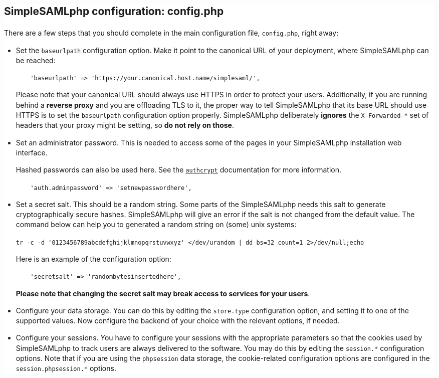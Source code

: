 SimpleSAMLphp configuration: config.php
---------------------------------------

There are a few steps that you should complete in the main configuration file, `config.php`, right away:

-  Set the `baseurlpath` configuration option. Make it point to the canonical URL of your deployment, where
   SimpleSAMLphp can be reached:
   
   ```
       'baseurlpath' => 'https://your.canonical.host.name/simplesaml/',
   ```

   Please note that your canonical URL should always use HTTPS in order to protect your users. Additionally, if you
   are running behind a **reverse proxy** and you are offloading TLS to it, the proper way to tell SimpleSAMLphp that
   its base URL should use HTTPS is to set the `baseurlpath` configuration option properly. SimpleSAMLphp deliberately
   **ignores** the `X-Forwarded-*` set of headers that your proxy might be setting, so **do not rely on those**. 

-  Set an administrator password. This is needed to access some of the pages in your SimpleSAMLphp installation web
   interface.
   
   Hashed passwords can also be used here. See the [`authcrypt`](./authcrypt:authcrypt) documentation
   for more information.

   ```
       'auth.adminpassword' => 'setnewpasswordhere',
   ```

-  Set a secret salt. This should be a random string. Some parts of the SimpleSAMLphp needs this salt to generate
   cryptographically secure hashes. SimpleSAMLphp will give an error if the salt is not changed from the default value.
   The command below can help you to generated a random string on (some) unix systems:

   ```
   tr -c -d '0123456789abcdefghijklmnopqrstuvwxyz' </dev/urandom | dd bs=32 count=1 2>/dev/null;echo
   ```

   Here is an example of the configuration option:

   ```
       'secretsalt' => 'randombytesinsertedhere',
   ```

   **Please note that changing the secret salt may break access to services for your users**. 

-  Configure your data storage. You can do this by editing the `store.type` configuration option, and setting it to
   one of the supported values. Now configure the backend of your choice with the relevant options, if needed.
   
-  Configure your sessions. You have to configure your sessions with the appropriate parameters so that the cookies
   used by SimpleSAMLphp to track users are always delivered to the software. You may do this by editing the
   `session.*` configuration options. Note that if you are using the `phpsession` data storage, the cookie-related
   configuration options are configured in the `session.phpsession.*` options.
